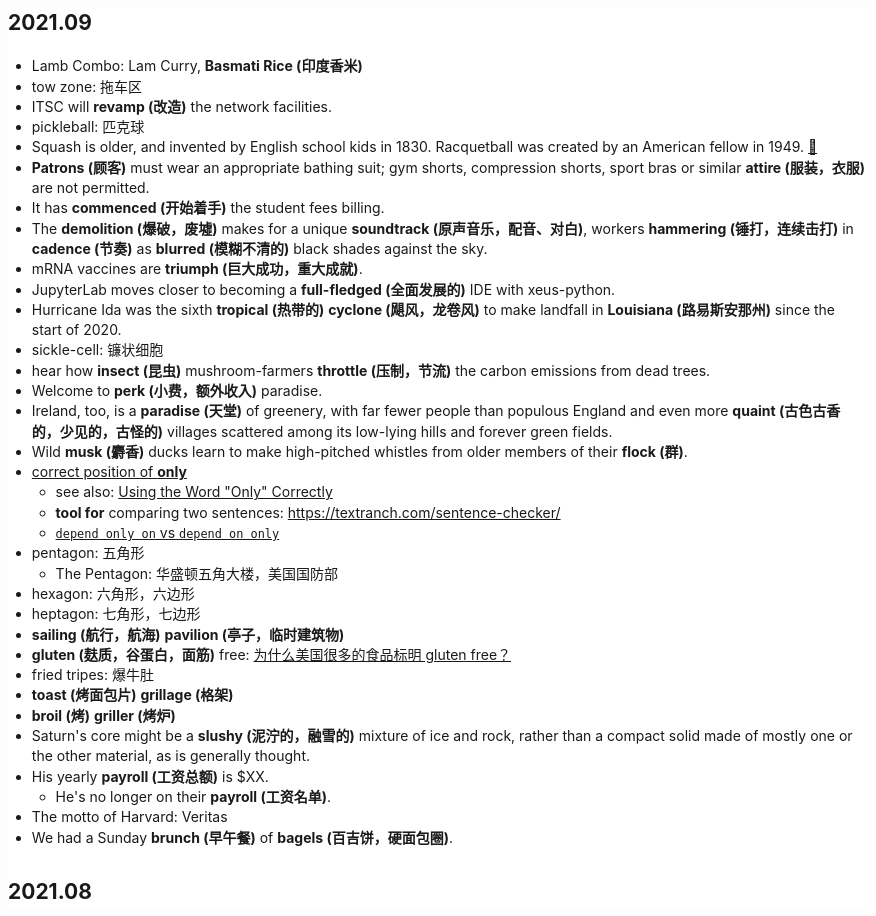 ## 2021.09

- Lamb Combo: Lam Curry, **Basmati Rice (印度香米)**
- tow zone: 拖车区
- ITSC will **revamp (改造)** the network facilities.
- pickleball: 匹克球
- Squash is older, and invented by English school kids in 1830. Racquetball was created by an American fellow in 1949. [:link:](https://olympic.ca/2015/06/30/what-the-difference-is-between-racquetball-and-squash-2/)
- **Patrons (顾客)** must wear an appropriate bathing suit; gym shorts, compression shorts, sport bras or similar **attire (服装，衣服)** are not permitted.
- It has **commenced (开始着手)** the student fees billing.
- The **demolition (爆破，废墟)** makes for a unique **soundtrack (原声音乐，配音、对白)**, workers **hammering (锤打，连续击打)** in **cadence (节奏)** as **blurred (模糊不清的)** black shades against the sky.
- mRNA vaccines are **triumph (巨大成功，重大成就)**.
- JupyterLab moves closer to becoming a **full-fledged (全面发展的)** IDE with xeus-python.
- Hurricane Ida was the sixth **tropical (热带的)** **cyclone (飓风，龙卷风)** to make landfall in **Louisiana (路易斯安那州)** since the start of 2020.
- sickle-cell: 镰状细胞
- hear how **insect (昆虫)** mushroom-farmers **throttle (压制，节流)** the carbon emissions from dead trees.
- Welcome to **perk (小费，额外收入)** paradise.
- Ireland, too, is a **paradise (天堂)** of greenery, with far fewer people than populous England and even more **quaint (古色古香的，少见的，古怪的)** villages scattered among its low-lying hills and forever green fields.
- Wild **musk (麝香)** ducks learn to make high-pitched whistles from older members of their **flock (群)**.
- [correct position of **only**](https://english.stackexchange.com/questions/5466/correct-position-of-only)
    - see also: [Using the Word "Only" Correctly](https://www.wikihow.com/Use-the-Word-%22Only%22-Correctly)
    - **tool for** comparing two sentences: <https://textranch.com/sentence-checker/>
    - [`depend only on` vs `depend on only`](https://textranch.com/650721/depend-only-on/or/depend-on-only/)
- pentagon: 五角形
    - The Pentagon: 华盛顿五角大楼，美国国防部
- hexagon: 六角形，六边形
- heptagon: 七角形，七边形
- **sailing (航行，航海)** **pavilion (亭子，临时建筑物)**
- **gluten (麸质，谷蛋白，面筋)** free: [为什么美国很多的食品标明 gluten free？](https://www.zhihu.com/question/21443670)
- fried tripes: 爆牛肚
- **toast (烤面包片)** **grillage (格架)**
- **broil (烤)** **griller (烤炉)**
- Saturn's core might be a **slushy (泥泞的，融雪的)** mixture of ice and rock, rather than a compact solid made of mostly one or the other material, as is generally thought.
- His yearly **payroll (工资总额)** is $XX.
    - He's no longer on their **payroll (工资名单)**.
- The motto of Harvard: Veritas
- We had a Sunday **brunch (早午餐)** of **bagels (百吉饼，硬面包圈)**.

## 2021.08
